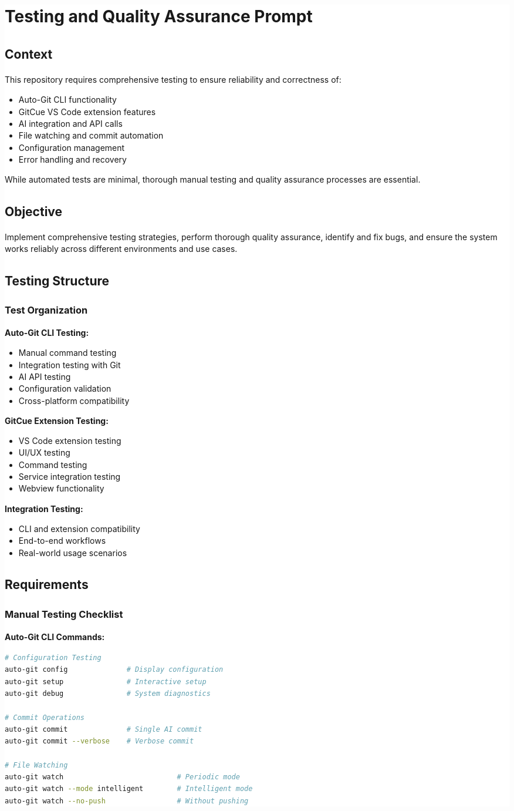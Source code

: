 # Testing and Quality Assurance Prompt

## Context

This repository requires comprehensive testing to ensure reliability and correctness of:
- Auto-Git CLI functionality
- GitCue VS Code extension features
- AI integration and API calls
- File watching and commit automation
- Configuration management
- Error handling and recovery

While automated tests are minimal, thorough manual testing and quality assurance processes are essential.

## Objective

Implement comprehensive testing strategies, perform thorough quality assurance, identify and fix bugs, and ensure the system works reliably across different environments and use cases.

## Testing Structure

### Test Organization

**Auto-Git CLI Testing:**
- Manual command testing
- Integration testing with Git
- AI API testing
- Configuration validation
- Cross-platform compatibility

**GitCue Extension Testing:**
- VS Code extension testing
- UI/UX testing
- Command testing
- Service integration testing
- Webview functionality

**Integration Testing:**
- CLI and extension compatibility
- End-to-end workflows
- Real-world usage scenarios

## Requirements

### Manual Testing Checklist

**Auto-Git CLI Commands:**

```bash
# Configuration Testing
auto-git config              # Display configuration
auto-git setup               # Interactive setup
auto-git debug               # System diagnostics

# Commit Operations
auto-git commit              # Single AI commit
auto-git commit --verbose    # Verbose commit

# File Watching
auto-git watch                           # Periodic mode
auto-git watch --mode intelligent        # Intelligent mode
auto-git watch --no-push                 # Without pushing
```